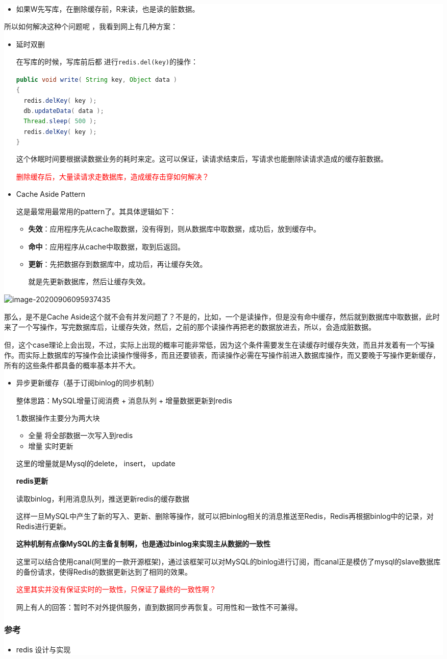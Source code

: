 - 如果W先写库，在删除缓存前，R来读，也是读的脏数据。

所以如何解决这种个问题呢 ，我看到网上有几种方案：

- 延时双删

  在写库的时候，写库前后都	进行``redis.del(key)``的操作：

  ```java
  public void write( String key, Object data )
  {
  	redis.delKey( key );
  	db.updateData( data );
  	Thread.sleep( 500 );
  	redis.delKey( key );
  }
  ```

  这个休眠时间要根据读数据业务的耗时来定。这可以保证，读请求结束后，写请求也能删除读请求造成的缓存脏数据。

  <font color = red>删除缓存后，大量读请求走数据库，造成缓存击穿如何解决？ </font>



- Cache Aside Pattern

  这是最常用最常用的pattern了。其具体逻辑如下：

  - **失效**：应用程序先从cache取数据，没有得到，则从数据库中取数据，成功后，放到缓存中。

  - **命中**：应用程序从cache中取数据，取到后返回。

  - **更新**：先把数据存到数据库中，成功后，再让缓存失效。

    就是先更新数据库，然后让缓存失效。

![image-20200906095937435](E:\Typora\imgs\image-20200906095937435.png)

那么，是不是Cache Aside这个就不会有并发问题了？不是的，比如，一个是读操作，但是没有命中缓存，然后就到数据库中取数据，此时来了一个写操作，写完数据库后，让缓存失效，然后，之前的那个读操作再把老的数据放进去，所以，会造成脏数据。

但，这个case理论上会出现，不过，实际上出现的概率可能非常低，因为这个条件需要发生在读缓存时缓存失效，而且并发着有一个写操作。而实际上数据库的写操作会比读操作慢得多，而且还要锁表，而读操作必需在写操作前进入数据库操作，而又要晚于写操作更新缓存，所有的这些条件都具备的概率基本并不大。

- 异步更新缓存（基于订阅binlog的同步机制）

  整体思路：MySQL增量订阅消费 + 消息队列 + 增量数据更新到redis

  1.数据操作主要分为两大块

  - 全量  将全部数据一次写入到redis
  - 增量  实时更新

  这里的增量就是Mysql的delete， insert， update

  **redis更新**

  读取binlog，利用消息队列，推送更新redis的缓存数据

  这样一旦MySQL中产生了新的写入、更新、删除等操作，就可以把binlog相关的消息推送至Redis，Redis再根据binlog中的记录，对Redis进行更新。

  **这种机制有点像MySQL的主备复制啊，也是通过binlog来实现主从数据的一致性**

  这里可以结合使用canal(阿里的一款开源框架)，通过该框架可以对MySQL的binlog进行订阅，而canal正是模仿了mysql的slave数据库的备份请求，使得Redis的数据更新达到了相同的效果。

  <font color = red>这里其实并没有保证实时的一致性，只保证了最终的一致性啊？</font>

  网上有人的回答：暂时不对外提供服务，直到数据同步再恢复。可用性和一致性不可兼得。

### 参考

- redis 设计与实现
